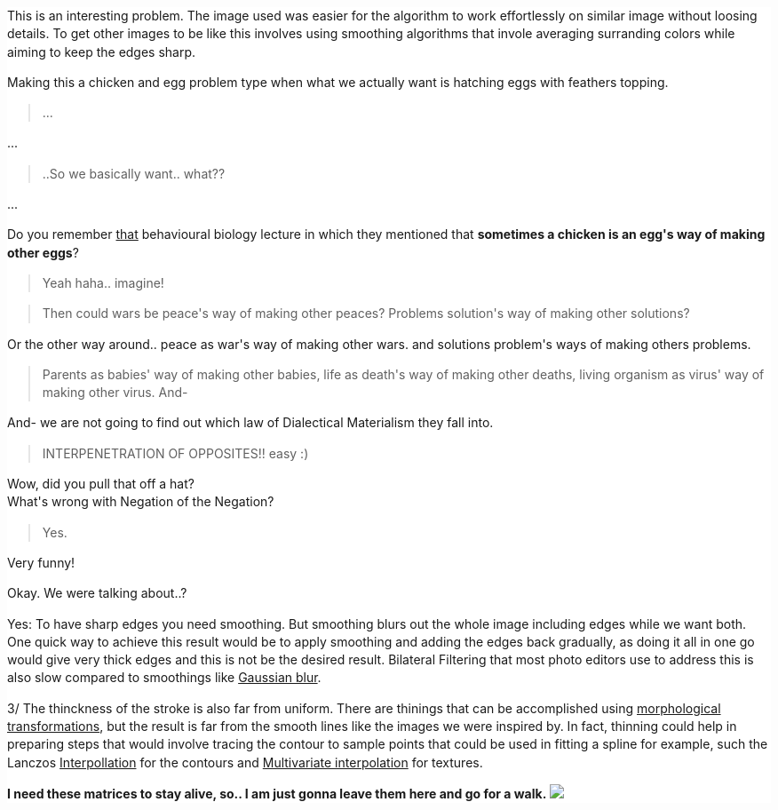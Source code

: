 This is an interesting problem. The image used was easier for the algorithm to work effortlessly on similar image without loosing details. To get other images to be like this involves using smoothing algorithms that invole averaging surranding colors while aiming to keep the edges sharp.

Making this a chicken and egg problem type when what we actually want is hatching eggs with feathers topping.

>...<br>

...

> ..So we basically want.. what??

...

Do you remember [that](https://youtu.be/Y0Oa4Lp5fLE) behavioural biology lecture in which they mentioned that **sometimes a chicken is an egg's way of making other eggs**?

> Yeah haha.. imagine!

> Then could wars be peace's way of making other peaces? Problems solution's way of making other solutions?

Or the other way around.. peace as war's way of making other wars. and solutions problem's ways of making others problems.

> Parents as babies' way of making other babies, life as death's way of making other deaths, living organism as virus' way of making other virus. And-

And- we are not going to find out which law of Dialectical Materialism they fall into.

> INTERPENETRATION OF OPPOSITES!! easy :)

Wow, did you pull that off a hat?<br>
What's wrong with Negation of the Negation?

> Yes.

Very funny!<br>

Okay. We were talking about..?<br>

Yes: To have sharp edges you need smoothing. But smoothing blurs out the whole image including edges while we want both. One quick way to achieve this result would be to apply smoothing and adding the edges back gradually, as doing it all in one go would give very thick edges and this is not be the desired result. Bilateral Filtering that most photo editors use to address this is also slow compared to smoothings like [Gaussian blur](https://en.wikipedia.org/wiki/Gaussian_blur).

3/ The thinckness of the stroke is also far from uniform. There are thinings that can be accomplished using [morphological transformations](https://arxiv.org/pdf/1203.2514.pdf), but the result is far from the smooth lines like the images we were inspired by. In fact, thinning could help in preparing steps that would involve tracing the contour to sample points that could be used in fitting a spline for example, such the Lanczos [Interpollation](https://stackoverflow.com/questions/1854146/what-is-the-idea-behind-scaling-an-image-using-lanczos) for the contours and [Multivariate interpolation](https://en.wikipedia.org/wiki/Multivariate_interpolation) for textures.

**I need these matrices to stay alive, so.. I am just gonna leave them here and go for a walk.**
![](/public/assets/images/sober.png)

